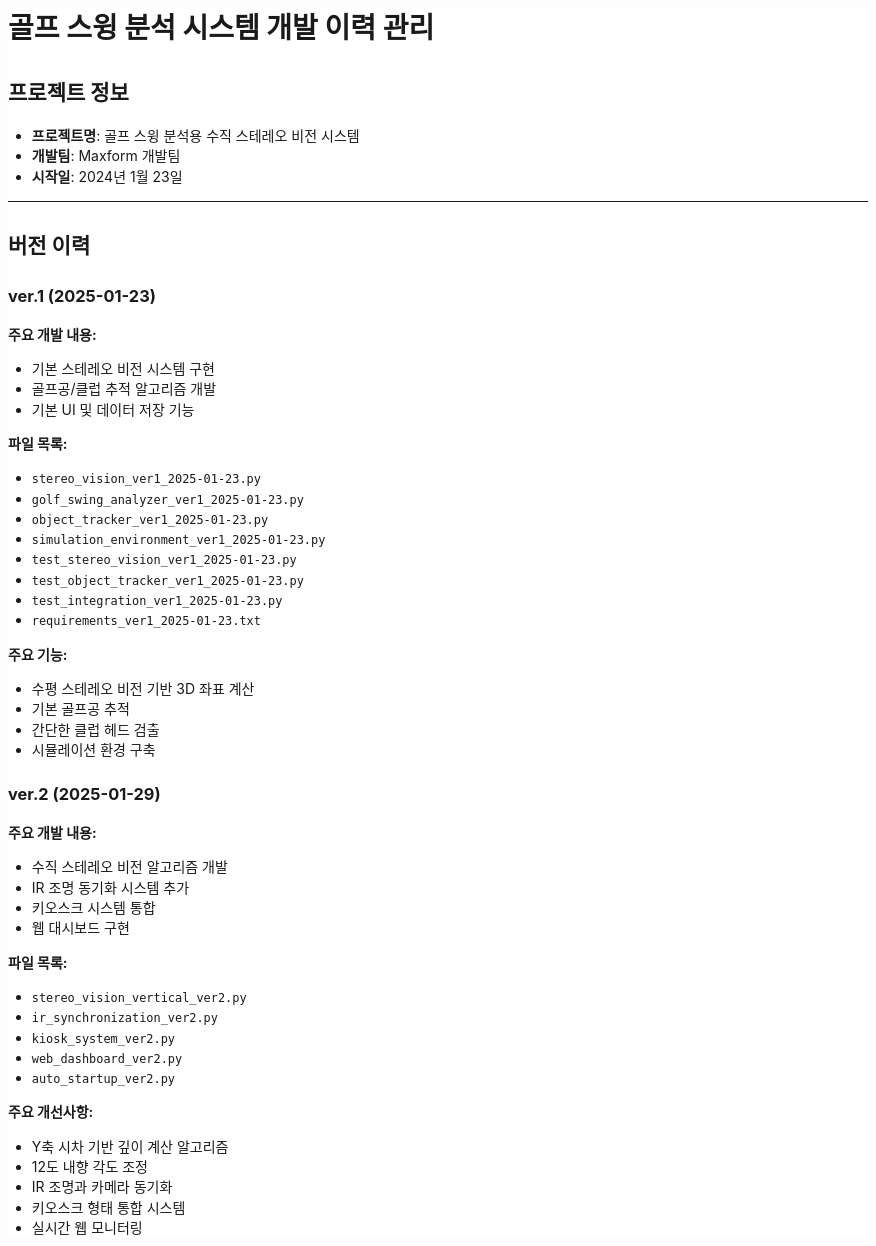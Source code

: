 # 골프 스윙 분석 시스템 개발 이력 관리

## 프로젝트 정보
- **프로젝트명**: 골프 스윙 분석용 수직 스테레오 비전 시스템
- **개발팀**: Maxform 개발팀
- **시작일**: 2024년 1월 23일

---

## 버전 이력

### ver.1 (2025-01-23)
**주요 개발 내용:**
- 기본 스테레오 비전 시스템 구현
- 골프공/클럽 추적 알고리즘 개발
- 기본 UI 및 데이터 저장 기능

**파일 목록:**
- `stereo_vision_ver1_2025-01-23.py`
- `golf_swing_analyzer_ver1_2025-01-23.py`
- `object_tracker_ver1_2025-01-23.py`
- `simulation_environment_ver1_2025-01-23.py`
- `test_stereo_vision_ver1_2025-01-23.py`
- `test_object_tracker_ver1_2025-01-23.py`
- `test_integration_ver1_2025-01-23.py`
- `requirements_ver1_2025-01-23.txt`

**주요 기능:**
- 수평 스테레오 비전 기반 3D 좌표 계산
- 기본 골프공 추적
- 간단한 클럽 헤드 검출
- 시뮬레이션 환경 구축

### ver.2 (2025-01-29)
**주요 개발 내용:**
- 수직 스테레오 비전 알고리즘 개발
- IR 조명 동기화 시스템 추가
- 키오스크 시스템 통합
- 웹 대시보드 구현

**파일 목록:**
- `stereo_vision_vertical_ver2.py`
- `ir_synchronization_ver2.py`
- `kiosk_system_ver2.py`
- `web_dashboard_ver2.py`
- `auto_startup_ver2.py`

**주요 개선사항:**
- Y축 시차 기반 깊이 계산 알고리즘
- 12도 내향 각도 조정
- IR 조명과 카메라 동기화
- 키오스크 형태 통합 시스템
- 실시간 웹 모니터링
